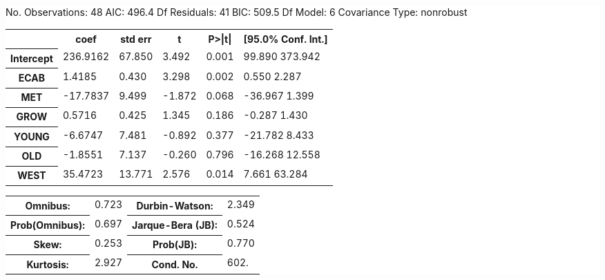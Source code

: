 </tr>
<tr>
  <th>No. Observations:</th>      <td>    48</td>      <th>  AIC:               </th> <td>   496.4</td>
</tr>
<tr>
  <th>Df Residuals:</th>          <td>    41</td>      <th>  BIC:               </th> <td>   509.5</td>
</tr>
<tr>
  <th>Df Model:</th>              <td>     6</td>      <th>                     </th>     <td> </td>   
</tr>
<tr>
  <th>Covariance Type:</th>      <td>nonrobust</td>    <th>                     </th>     <td> </td>   
</tr>
</table>
<table class="simpletable">
<tr>
      <td></td>         <th>coef</th>     <th>std err</th>      <th>t</th>      <th>P>|t|</th> <th>[95.0% Conf. Int.]</th> 
</tr>
<tr>
  <th>Intercept</th> <td>  236.9162</td> <td>   67.850</td> <td>    3.492</td> <td> 0.001</td> <td>   99.890   373.942</td>
</tr>
<tr>
  <th>ECAB</th>      <td>    1.4185</td> <td>    0.430</td> <td>    3.298</td> <td> 0.002</td> <td>    0.550     2.287</td>
</tr>
<tr>
  <th>MET</th>       <td>  -17.7837</td> <td>    9.499</td> <td>   -1.872</td> <td> 0.068</td> <td>  -36.967     1.399</td>
</tr>
<tr>
  <th>GROW</th>      <td>    0.5716</td> <td>    0.425</td> <td>    1.345</td> <td> 0.186</td> <td>   -0.287     1.430</td>
</tr>
<tr>
  <th>YOUNG</th>     <td>   -6.6747</td> <td>    7.481</td> <td>   -0.892</td> <td> 0.377</td> <td>  -21.782     8.433</td>
</tr>
<tr>
  <th>OLD</th>       <td>   -1.8551</td> <td>    7.137</td> <td>   -0.260</td> <td> 0.796</td> <td>  -16.268    12.558</td>
</tr>
<tr>
  <th>WEST</th>      <td>   35.4723</td> <td>   13.771</td> <td>    2.576</td> <td> 0.014</td> <td>    7.661    63.284</td>
</tr>
</table>
<table class="simpletable">
<tr>
  <th>Omnibus:</th>       <td> 0.723</td> <th>  Durbin-Watson:     </th> <td>   2.349</td>
</tr>
<tr>
  <th>Prob(Omnibus):</th> <td> 0.697</td> <th>  Jarque-Bera (JB):  </th> <td>   0.524</td>
</tr>
<tr>
  <th>Skew:</th>          <td> 0.253</td> <th>  Prob(JB):          </th> <td>   0.770</td>
</tr>
<tr>
  <th>Kurtosis:</th>      <td> 2.927</td> <th>  Cond. No.          </th> <td>    602.</td>
</tr>
</table>